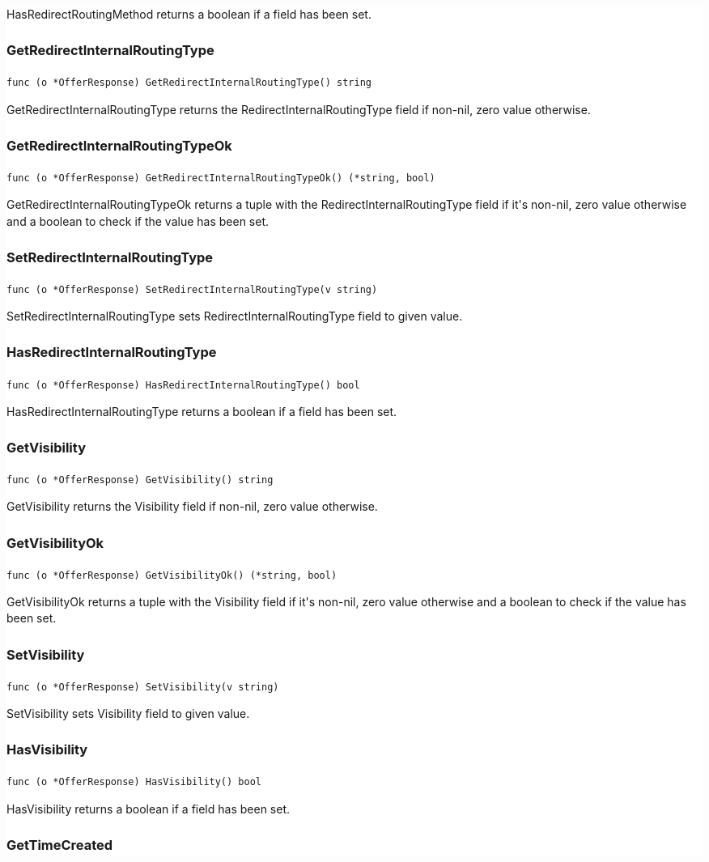 HasRedirectRoutingMethod returns a boolean if a field has been set.

### GetRedirectInternalRoutingType

`func (o *OfferResponse) GetRedirectInternalRoutingType() string`

GetRedirectInternalRoutingType returns the RedirectInternalRoutingType field if non-nil, zero value otherwise.

### GetRedirectInternalRoutingTypeOk

`func (o *OfferResponse) GetRedirectInternalRoutingTypeOk() (*string, bool)`

GetRedirectInternalRoutingTypeOk returns a tuple with the RedirectInternalRoutingType field if it's non-nil, zero value otherwise
and a boolean to check if the value has been set.

### SetRedirectInternalRoutingType

`func (o *OfferResponse) SetRedirectInternalRoutingType(v string)`

SetRedirectInternalRoutingType sets RedirectInternalRoutingType field to given value.

### HasRedirectInternalRoutingType

`func (o *OfferResponse) HasRedirectInternalRoutingType() bool`

HasRedirectInternalRoutingType returns a boolean if a field has been set.

### GetVisibility

`func (o *OfferResponse) GetVisibility() string`

GetVisibility returns the Visibility field if non-nil, zero value otherwise.

### GetVisibilityOk

`func (o *OfferResponse) GetVisibilityOk() (*string, bool)`

GetVisibilityOk returns a tuple with the Visibility field if it's non-nil, zero value otherwise
and a boolean to check if the value has been set.

### SetVisibility

`func (o *OfferResponse) SetVisibility(v string)`

SetVisibility sets Visibility field to given value.

### HasVisibility

`func (o *OfferResponse) HasVisibility() bool`

HasVisibility returns a boolean if a field has been set.

### GetTimeCreated
